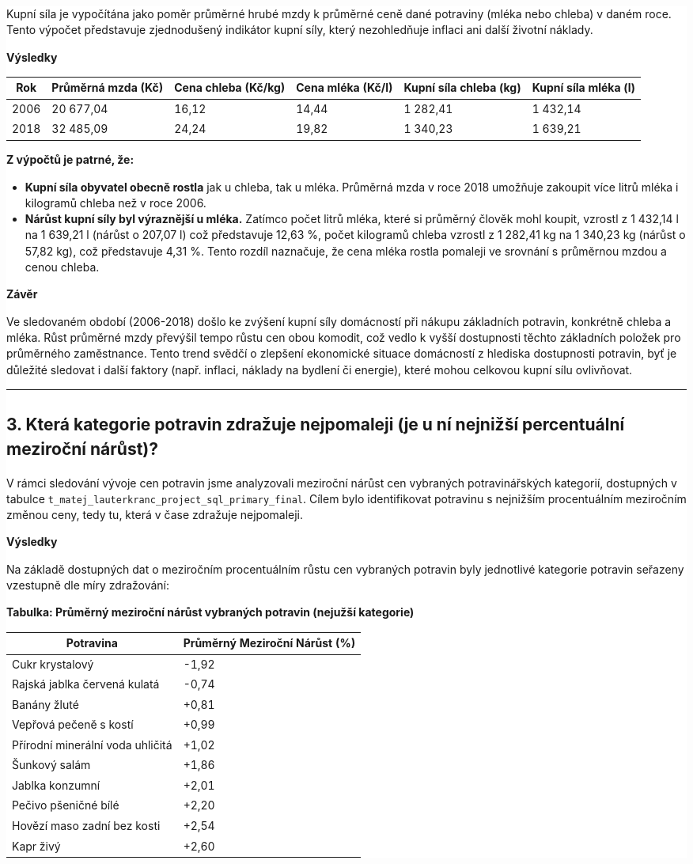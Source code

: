 Kupní síla je vypočítána jako poměr průměrné hrubé mzdy k průměrné ceně dané potraviny (mléka nebo chleba) v daném roce. Tento výpočet představuje zjednodušený indikátor kupní síly, který nezohledňuje inflaci ani další životní náklady.

**Výsledky**

| Rok | Průměrná mzda (Kč) | Cena chleba (Kč/kg) | Cena mléka (Kč/l) | Kupní síla chleba (kg) | Kupní síla mléka (l) |
|-----|--------------------|---------------------|-------------------|------------------------|----------------------|
|2006 | 20 677,04          | 16,12               | 14,44             | 1 282,41               | 1 432,14             |
|2018 | 32 485,09          | 24,24               | 19,82             | 1 340,23               | 1 639,21             |


**Z výpočtů je patrné, že:**

-   **Kupní síla obyvatel obecně rostla** jak u chleba, tak u mléka. Průměrná mzda v roce 2018 umožňuje zakoupit více litrů mléka i kilogramů chleba než v roce 2006.
-   **Nárůst kupní síly byl výraznější u mléka.** Zatímco počet litrů mléka, které si průměrný člověk mohl koupit, vzrostl z 1 432,14 l na 1 639,21 l (nárůst o 207,07 l) což představuje 12,63 %, počet kilogramů chleba vzrostl z 1 282,41 kg na 1 340,23 kg (nárůst o 57,82 kg), což představuje 4,31 %. Tento rozdíl naznačuje, že cena mléka rostla pomaleji ve srovnání s průměrnou mzdou a cenou chleba.

**Závěr**

Ve sledovaném období (2006-2018) došlo ke zvýšení kupní síly domácností při nákupu základních potravin, konkrétně chleba a mléka. Růst průměrné mzdy převýšil tempo růstu cen obou komodit, což vedlo k vyšší dostupnosti těchto základních položek pro průměrného zaměstnance. Tento trend svědčí o zlepšení ekonomické situace domácností z hlediska dostupnosti potravin, byť je důležité sledovat i další faktory (např. inflaci, náklady na bydlení či energie), které mohou celkovou kupní sílu ovlivňovat.

---
## 3. Která kategorie potravin zdražuje nejpomaleji (je u ní nejnižší percentuální meziroční nárůst)?

V rámci sledování vývoje cen potravin jsme analyzovali meziroční nárůst cen vybraných potravinářských kategorií, dostupných v tabulce `t_matej_lauterkranc_project_sql_primary_final`. Cílem bylo identifikovat potravinu s nejnižším procentuálním meziročním změnou ceny, tedy tu, která v čase zdražuje nejpomaleji.


**Výsledky**

Na základě dostupných dat o meziročním procentuálním růstu cen vybraných potravin byly jednotlivé kategorie potravin seřazeny vzestupně dle míry zdražování:

**Tabulka: Průměrný meziroční nárůst vybraných potravin (nejužší kategorie)**

| Potravina                                | Průměrný Meziroční Nárůst (%) |
|------------------------------------------|-------------------------------|
| Cukr krystalový                          | -1,92                         |
| Rajská jablka červená kulatá             | -0,74                         |
| Banány žluté                             | +0,81                         |
| Vepřová pečeně s kostí                   | +0,99                         |
| Přírodní minerální voda uhličitá         | +1,02                         |
| Šunkový salám                            | +1,86                         |
| Jablka konzumní                          | +2,01                         |
| Pečivo pšeničné bílé                     | +2,20                         |
| Hovězí maso zadní bez kosti              | +2,54                         |
| Kapr živý                                | +2,60                         |
